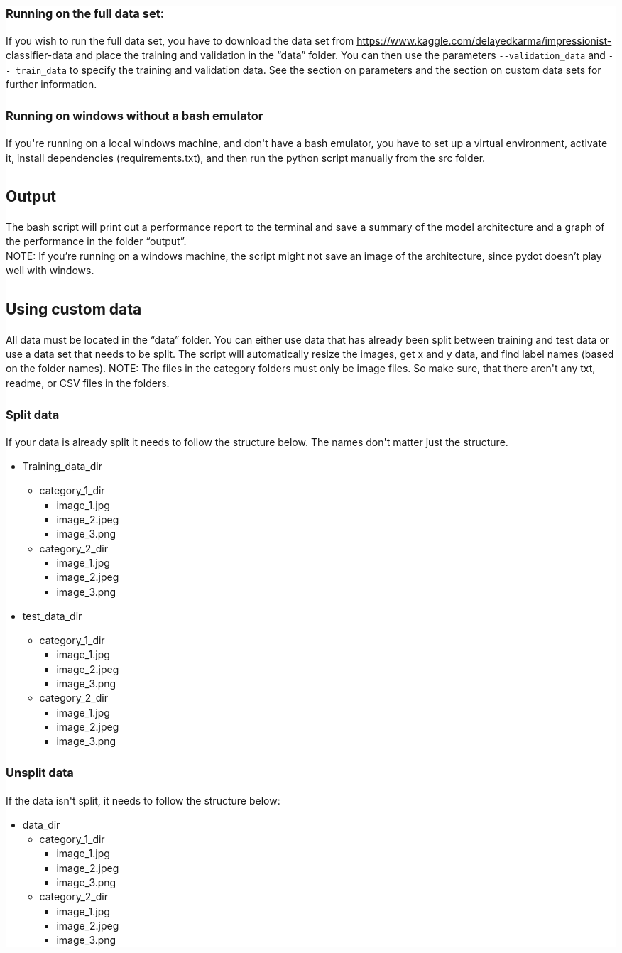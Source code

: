 ### Running on the full data set:  
If you wish to run the full data set, you have to download the data set from https://www.kaggle.com/delayedkarma/impressionist-classifier-data and place the training and validation in the “data” folder. You can then use the parameters `--validation_data` and `-- train_data` to specify the training and validation data. See the section on parameters and the section on custom data sets for further information.  

### Running on windows without a bash emulator  
If you're running on a local windows machine, and don't have a bash emulator, you have to set up a virtual environment, activate it, install dependencies (requirements.txt), and then run the python script manually from the src folder.  

## Output
The bash script will print out a performance report to the terminal and save a summary of the model architecture and a graph of the performance in the folder “output”.  
NOTE: If you’re running on a windows machine, the script might not save an image of the architecture, since pydot doesn’t play well with windows.  

## Using custom data
All data must be located in the “data” folder. You can either use data that has already been split between training and test data or use a data set that needs to be split. The script will automatically resize the images, get x and y data, and find label names (based on the folder names). NOTE: The files in the category folders must only be image files. So make sure, that there aren't any txt, readme, or CSV files in the folders.  

### Split  data
If your data is already split it needs to follow the structure below. The names don't matter just the structure.  

- Training_data_dir
    - category_1_dir
        - image_1.jpg
        - image_2.jpeg
        - image_3.png
    - category_2_dir
        - image_1.jpg
        - image_2.jpeg
        - image_3.png
        
- test_data_dir
    - category_1_dir
        - image_1.jpg
        - image_2.jpeg
        - image_3.png
    - category_2_dir
        - image_1.jpg
        - image_2.jpeg
        - image_3.png
        
### Unsplit data
If the data isn't split, it needs to follow the structure below:
- data_dir
    - category_1_dir
        - image_1.jpg
        - image_2.jpeg
        - image_3.png
    - category_2_dir
        - image_1.jpg
        - image_2.jpeg
        - image_3.png
         